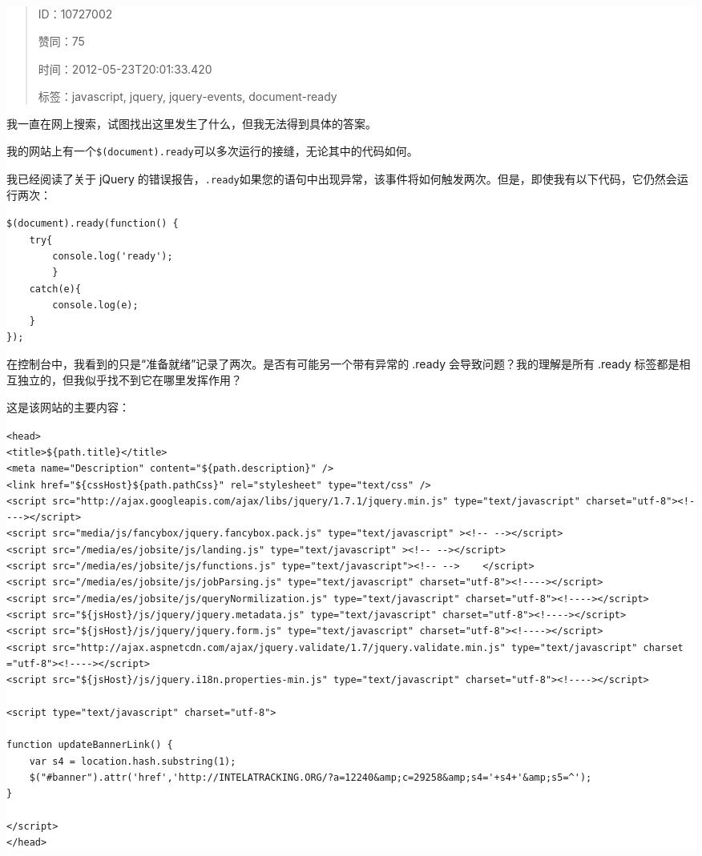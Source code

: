 > ID：10727002
> 
> 赞同：75
> 
> 时间：2012-05-23T20:01:33.420
> 
> 标签：javascript, jquery, jquery-events, document-ready

我一直在网上搜索，试图找出这里发生了什么，但我无法得到具体的答案。

我的网站上有一个`$(document).ready`可以多次运行的接缝，无论其中的代码如何。

我已经阅读了关于 jQuery 的错误报告，`.ready`如果您的语句中出现异常，该事件将如何触发两次。但是，即使我有以下代码，它仍然会运行两次：

```
$(document).ready(function() {
    try{    
        console.log('ready');
        }
    catch(e){
        console.log(e);
    }
}); 
```

在控制台中，我看到的只是“准备就绪”记录了两次。是否有可能另一个带有异常的 .ready 会导致问题？我的理解是所有 .ready 标签都是相互独立的，但我似乎找不到它在哪里发挥作用？

这是该网站的主要内容：

```
<head>
<title>${path.title}</title>
<meta name="Description" content="${path.description}" />
<link href="${cssHost}${path.pathCss}" rel="stylesheet" type="text/css" />
<script src="http://ajax.googleapis.com/ajax/libs/jquery/1.7.1/jquery.min.js" type="text/javascript" charset="utf-8"><!----></script>
<script src="media/js/fancybox/jquery.fancybox.pack.js" type="text/javascript" ><!-- --></script>
<script src="/media/es/jobsite/js/landing.js" type="text/javascript" ><!-- --></script>
<script src="/media/es/jobsite/js/functions.js" type="text/javascript"><!-- -->    </script>
<script src="/media/es/jobsite/js/jobParsing.js" type="text/javascript" charset="utf-8"><!----></script>
<script src="/media/es/jobsite/js/queryNormilization.js" type="text/javascript" charset="utf-8"><!----></script>
<script src="${jsHost}/js/jquery/jquery.metadata.js" type="text/javascript" charset="utf-8"><!----></script>
<script src="${jsHost}/js/jquery/jquery.form.js" type="text/javascript" charset="utf-8"><!----></script>
<script src="http://ajax.aspnetcdn.com/ajax/jquery.validate/1.7/jquery.validate.min.js" type="text/javascript" charset="utf-8"><!----></script>
<script src="${jsHost}/js/jquery.i18n.properties-min.js" type="text/javascript" charset="utf-8"><!----></script>

<script type="text/javascript" charset="utf-8">

function updateBannerLink() {
    var s4 = location.hash.substring(1);
    $("#banner").attr('href','http://INTELATRACKING.ORG/?a=12240&amp;c=29258&amp;s4='+s4+'&amp;s5=^');
}

</script>
</head> 
```

